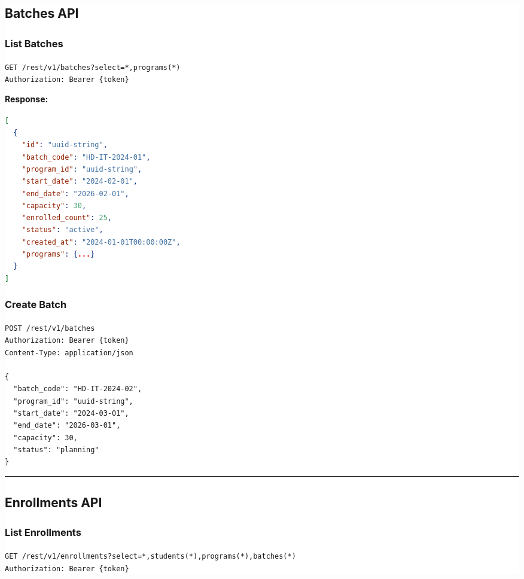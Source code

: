 ## Batches API

### List Batches

```http
GET /rest/v1/batches?select=*,programs(*)
Authorization: Bearer {token}
```

**Response:**
```json
[
  {
    "id": "uuid-string",
    "batch_code": "HD-IT-2024-01",
    "program_id": "uuid-string",
    "start_date": "2024-02-01",
    "end_date": "2026-02-01",
    "capacity": 30,
    "enrolled_count": 25,
    "status": "active",
    "created_at": "2024-01-01T00:00:00Z",
    "programs": {...}
  }
]
```

### Create Batch

```http
POST /rest/v1/batches
Authorization: Bearer {token}
Content-Type: application/json

{
  "batch_code": "HD-IT-2024-02",
  "program_id": "uuid-string",
  "start_date": "2024-03-01",
  "end_date": "2026-03-01",
  "capacity": 30,
  "status": "planning"
}
```

---

## Enrollments API

### List Enrollments

```http
GET /rest/v1/enrollments?select=*,students(*),programs(*),batches(*)
Authorization: Bearer {token}
```
